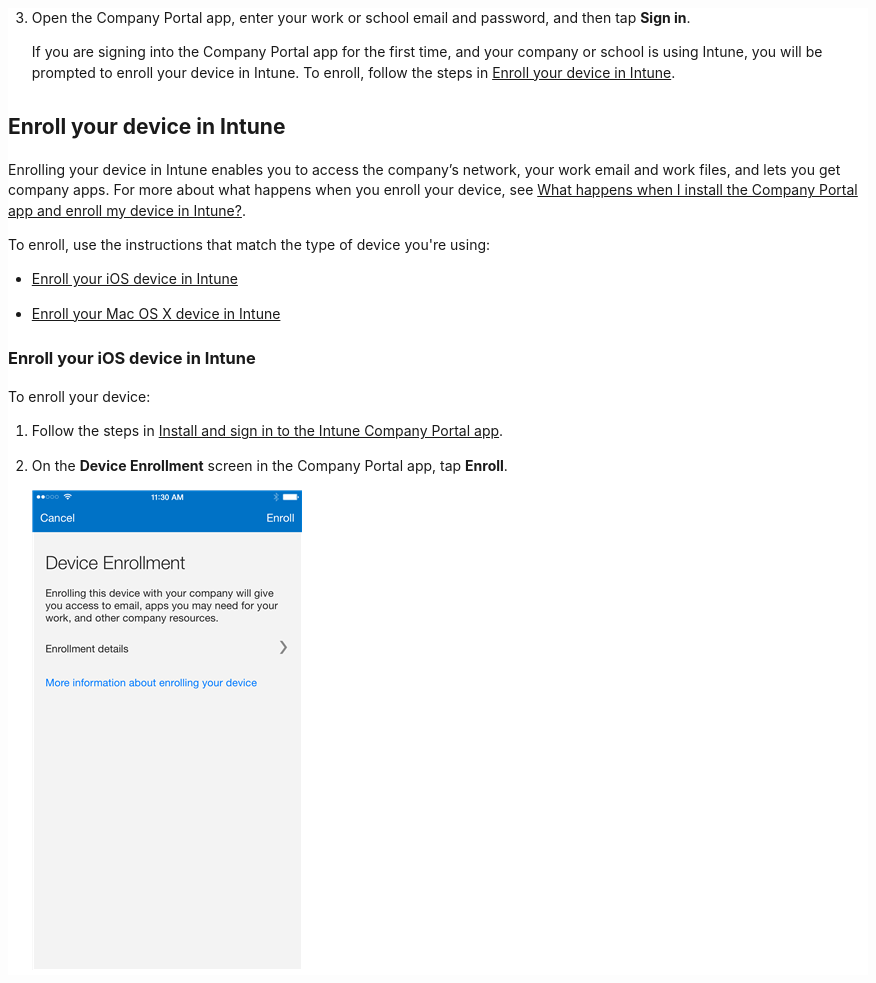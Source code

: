 3.  Open the Company Portal app, enter your work or school email and password, and then tap **Sign in**.

    If you are signing into the Company Portal app for the first time, and your company or school is using Intune, you will be prompted to enroll your device in Intune. To enroll, follow the steps in [Enroll your device in Intune](#BKMK_ios_enroll_your_device).

## <a name="BKMK_ios_enroll_your_device"></a>Enroll your device in Intune
Enrolling your device in Intune enables you to access the company’s network, your work email and work files, and lets you get company apps. For more about what happens when you enroll your device, see [What happens when I install the Company Portal app and enroll my device in Intune?](#BKMK_ios_what_happ_enroll).

To enroll, use the instructions that match the type of device you're using:

-   [Enroll your iOS device in Intune](#BKMK_enroll_ios_device)

-   [Enroll your Mac OS X device in Intune](#BKMK_ios_enroll_macosx_dev)

### <a name="BKMK_enroll_ios_device"></a>Enroll your iOS device in Intune
To enroll your device:

1.  Follow the steps in  [Install and sign in to the Intune Company Portal app](#BKMK_ios_signin_cp).

2.  On the **Device Enrollment** screen in the Company Portal app, tap **Enroll**.

    ![](../Image/IW_Help_pics/ios_enroll_1-tap_enroll.PNG)
